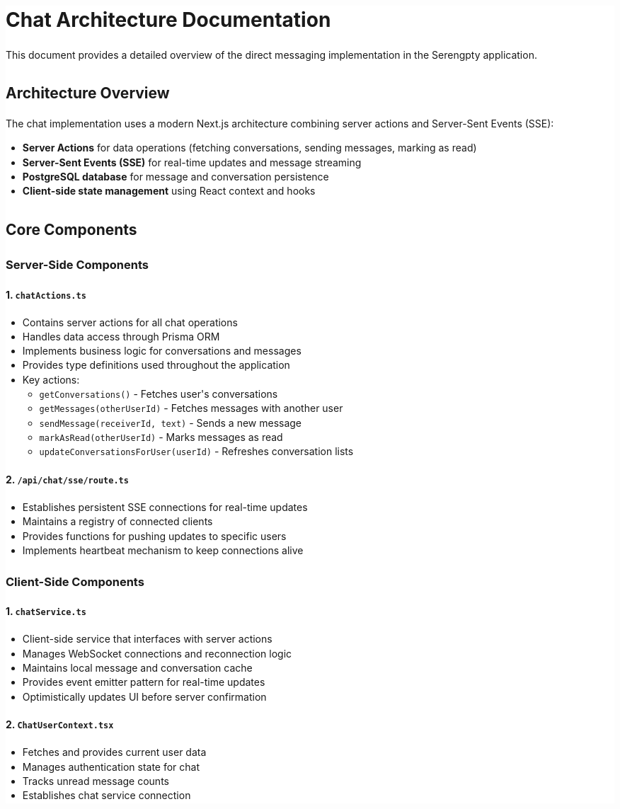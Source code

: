 # Chat Architecture Documentation

This document provides a detailed overview of the direct messaging implementation in the Serengpty application.

## Architecture Overview

The chat implementation uses a modern Next.js architecture combining server actions and Server-Sent Events (SSE):

- **Server Actions** for data operations (fetching conversations, sending messages, marking as read)
- **Server-Sent Events (SSE)** for real-time updates and message streaming
- **PostgreSQL database** for message and conversation persistence
- **Client-side state management** using React context and hooks

## Core Components

### Server-Side Components

#### 1. `chatActions.ts`
- Contains server actions for all chat operations
- Handles data access through Prisma ORM
- Implements business logic for conversations and messages
- Provides type definitions used throughout the application
- Key actions:
  - `getConversations()` - Fetches user's conversations
  - `getMessages(otherUserId)` - Fetches messages with another user
  - `sendMessage(receiverId, text)` - Sends a new message
  - `markAsRead(otherUserId)` - Marks messages as read
  - `updateConversationsForUser(userId)` - Refreshes conversation lists

#### 2. `/api/chat/sse/route.ts`
- Establishes persistent SSE connections for real-time updates
- Maintains a registry of connected clients
- Provides functions for pushing updates to specific users
- Implements heartbeat mechanism to keep connections alive

### Client-Side Components

#### 1. `chatService.ts`
- Client-side service that interfaces with server actions
- Manages WebSocket connections and reconnection logic
- Maintains local message and conversation cache
- Provides event emitter pattern for real-time updates
- Optimistically updates UI before server confirmation

#### 2. `ChatUserContext.tsx`
- Fetches and provides current user data
- Manages authentication state for chat
- Tracks unread message counts
- Establishes chat service connection
